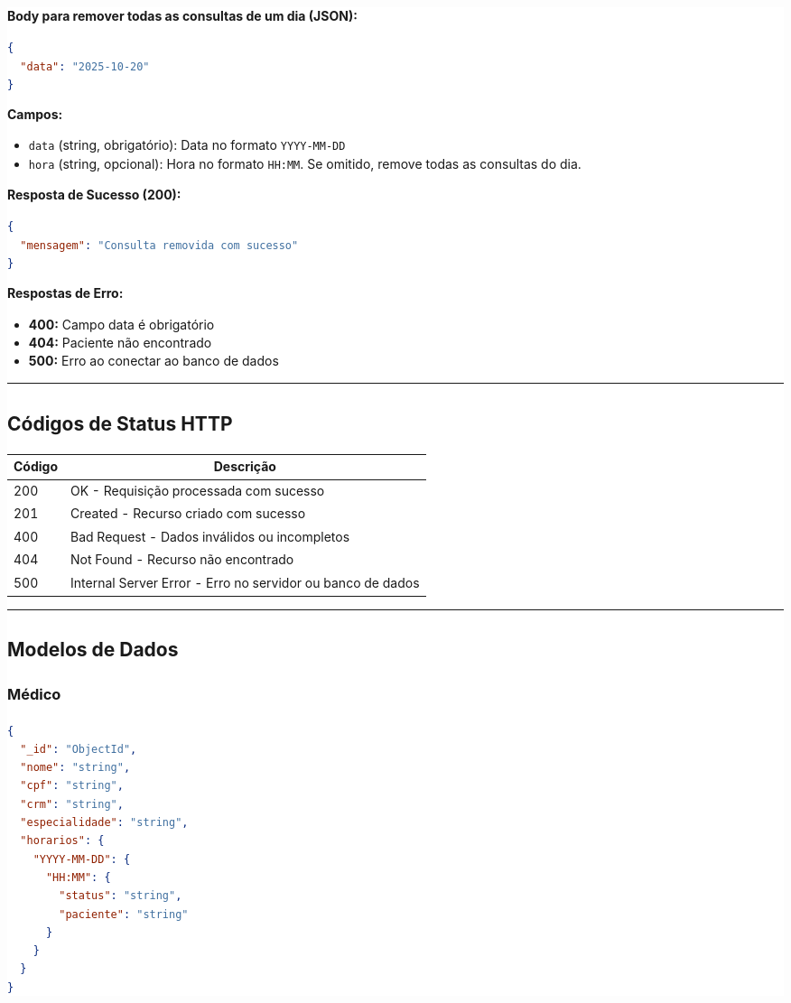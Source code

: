 **Body para remover todas as consultas de um dia (JSON):**
```json
{
  "data": "2025-10-20"
}
```

**Campos:**
- `data` (string, obrigatório): Data no formato `YYYY-MM-DD`
- `hora` (string, opcional): Hora no formato `HH:MM`. Se omitido, remove todas as consultas do dia.

**Resposta de Sucesso (200):**
```json
{
  "mensagem": "Consulta removida com sucesso"
}
```

**Respostas de Erro:**
- **400:** Campo data é obrigatório
- **404:** Paciente não encontrado
- **500:** Erro ao conectar ao banco de dados

---

## Códigos de Status HTTP

| Código | Descrição |
|--------|-----------|
| 200 | OK - Requisição processada com sucesso |
| 201 | Created - Recurso criado com sucesso |
| 400 | Bad Request - Dados inválidos ou incompletos |
| 404 | Not Found - Recurso não encontrado |
| 500 | Internal Server Error - Erro no servidor ou banco de dados |

---

## Modelos de Dados

### Médico
```json
{
  "_id": "ObjectId",
  "nome": "string",
  "cpf": "string",
  "crm": "string",
  "especialidade": "string",
  "horarios": {
    "YYYY-MM-DD": {
      "HH:MM": {
        "status": "string",
        "paciente": "string"
      }
    }
  }
}
```
